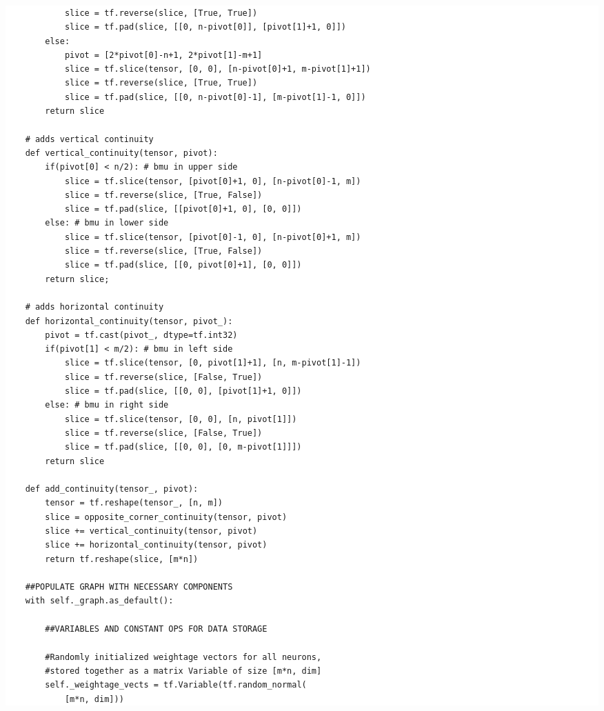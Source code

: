                 slice = tf.reverse(slice, [True, True])
                slice = tf.pad(slice, [[0, n-pivot[0]], [pivot[1]+1, 0]])
            else:
                pivot = [2*pivot[0]-n+1, 2*pivot[1]-m+1]
                slice = tf.slice(tensor, [0, 0], [n-pivot[0]+1, m-pivot[1]+1])
                slice = tf.reverse(slice, [True, True])
                slice = tf.pad(slice, [[0, n-pivot[0]-1], [m-pivot[1]-1, 0]])
            return slice
        
        # adds vertical continuity
        def vertical_continuity(tensor, pivot):
            if(pivot[0] < n/2): # bmu in upper side
                slice = tf.slice(tensor, [pivot[0]+1, 0], [n-pivot[0]-1, m])
                slice = tf.reverse(slice, [True, False])
                slice = tf.pad(slice, [[pivot[0]+1, 0], [0, 0]])
            else: # bmu in lower side
                slice = tf.slice(tensor, [pivot[0]-1, 0], [n-pivot[0]+1, m])
                slice = tf.reverse(slice, [True, False])
                slice = tf.pad(slice, [[0, pivot[0]+1], [0, 0]])
            return slice;
 
        # adds horizontal continuity
        def horizontal_continuity(tensor, pivot_):
            pivot = tf.cast(pivot_, dtype=tf.int32)
            if(pivot[1] < m/2): # bmu in left side
                slice = tf.slice(tensor, [0, pivot[1]+1], [n, m-pivot[1]-1])
                slice = tf.reverse(slice, [False, True])
                slice = tf.pad(slice, [[0, 0], [pivot[1]+1, 0]])
            else: # bmu in right side
                slice = tf.slice(tensor, [0, 0], [n, pivot[1]])
                slice = tf.reverse(slice, [False, True])
                slice = tf.pad(slice, [[0, 0], [0, m-pivot[1]]])
            return slice
        
        def add_continuity(tensor_, pivot):
            tensor = tf.reshape(tensor_, [n, m])
            slice = opposite_corner_continuity(tensor, pivot)
            slice += vertical_continuity(tensor, pivot)
            slice += horizontal_continuity(tensor, pivot)
            return tf.reshape(slice, [m*n])
        
        ##POPULATE GRAPH WITH NECESSARY COMPONENTS
        with self._graph.as_default():
 
            ##VARIABLES AND CONSTANT OPS FOR DATA STORAGE
 
            #Randomly initialized weightage vectors for all neurons,
            #stored together as a matrix Variable of size [m*n, dim]
            self._weightage_vects = tf.Variable(tf.random_normal(
                [m*n, dim]))
 